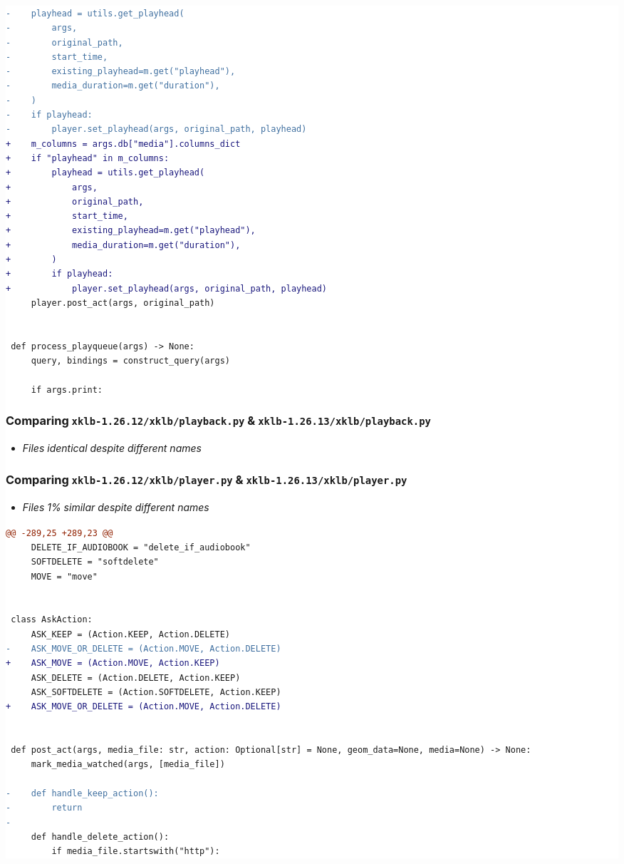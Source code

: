 ```diff
-    playhead = utils.get_playhead(
-        args,
-        original_path,
-        start_time,
-        existing_playhead=m.get("playhead"),
-        media_duration=m.get("duration"),
-    )
-    if playhead:
-        player.set_playhead(args, original_path, playhead)
+    m_columns = args.db["media"].columns_dict
+    if "playhead" in m_columns:
+        playhead = utils.get_playhead(
+            args,
+            original_path,
+            start_time,
+            existing_playhead=m.get("playhead"),
+            media_duration=m.get("duration"),
+        )
+        if playhead:
+            player.set_playhead(args, original_path, playhead)
     player.post_act(args, original_path)
 
 
 def process_playqueue(args) -> None:
     query, bindings = construct_query(args)
 
     if args.print:
```

### Comparing `xklb-1.26.12/xklb/playback.py` & `xklb-1.26.13/xklb/playback.py`

 * *Files identical despite different names*

### Comparing `xklb-1.26.12/xklb/player.py` & `xklb-1.26.13/xklb/player.py`

 * *Files 1% similar despite different names*

```diff
@@ -289,25 +289,23 @@
     DELETE_IF_AUDIOBOOK = "delete_if_audiobook"
     SOFTDELETE = "softdelete"
     MOVE = "move"
 
 
 class AskAction:
     ASK_KEEP = (Action.KEEP, Action.DELETE)
-    ASK_MOVE_OR_DELETE = (Action.MOVE, Action.DELETE)
+    ASK_MOVE = (Action.MOVE, Action.KEEP)
     ASK_DELETE = (Action.DELETE, Action.KEEP)
     ASK_SOFTDELETE = (Action.SOFTDELETE, Action.KEEP)
+    ASK_MOVE_OR_DELETE = (Action.MOVE, Action.DELETE)
 
 
 def post_act(args, media_file: str, action: Optional[str] = None, geom_data=None, media=None) -> None:
     mark_media_watched(args, [media_file])
 
-    def handle_keep_action():
-        return
-
     def handle_delete_action():
         if media_file.startswith("http"):
```
